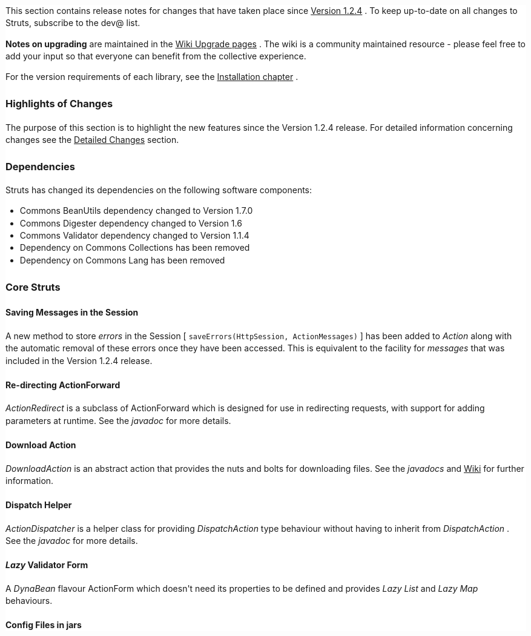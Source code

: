 This section contains release notes for changes that have taken place since [Version 1.2.4](release-notes-1_2_4.html.md) . To keep up-to-date on all changes to Struts, subscribe to the dev@ list.

**Notes on upgrading** are maintained in the [Wiki Upgrade pages](http://wiki.apache.org/struts/StrutsUpgrade) . The wiki is a community maintained resource - please feel free to add your input so that everyone can benefit from the collective experience.

For the version requirements of each library, see the [Installation chapter](installation.html.md) .

### <span id="Highlights_of_Changes"></span>Highlights of Changes

The purpose of this section is to highlight the new features since the Version 1.2.4 release. For detailed information concerning changes see the [Detailed Changes](#Detail) section.

### Dependencies

Struts has changed its dependencies on the following software components:

-   Commons BeanUtils dependency changed to Version 1.7.0
-   Commons Digester dependency changed to Version 1.6
-   Commons Validator dependency changed to Version 1.1.4
-   Dependency on Commons Collections has been removed
-   Dependency on Commons Lang has been removed

### Core Struts

#### Saving Messages in the Session

A new method to store *errors* in the Session [ `saveErrors(HttpSession, ActionMessages)` ] has been added to *Action* along with the automatic removal of these errors once they have been accessed. This is equivalent to the facility for *messages* that was included in the Version 1.2.4 release.

#### Re-directing ActionForward

*ActionRedirect* is a subclass of ActionForward which is designed for use in redirecting requests, with support for adding parameters at runtime. See the *javadoc* for more details.

#### Download Action

*DownloadAction* is an abstract action that provides the nuts and bolts for downloading files. See the *javadocs* and [Wiki](http://wiki.apache.org/struts/StrutsFileDownload) for further information.

#### Dispatch Helper

*ActionDispatcher* is a helper class for providing *DispatchAction* type behaviour without having to inherit from *DispatchAction* . See the *javadoc* for more details.

#### *Lazy* Validator Form

A *DynaBean* flavour ActionForm which doesn't need its properties to be defined and provides *Lazy List* and *Lazy Map* behaviours.

#### Config Files in jars

